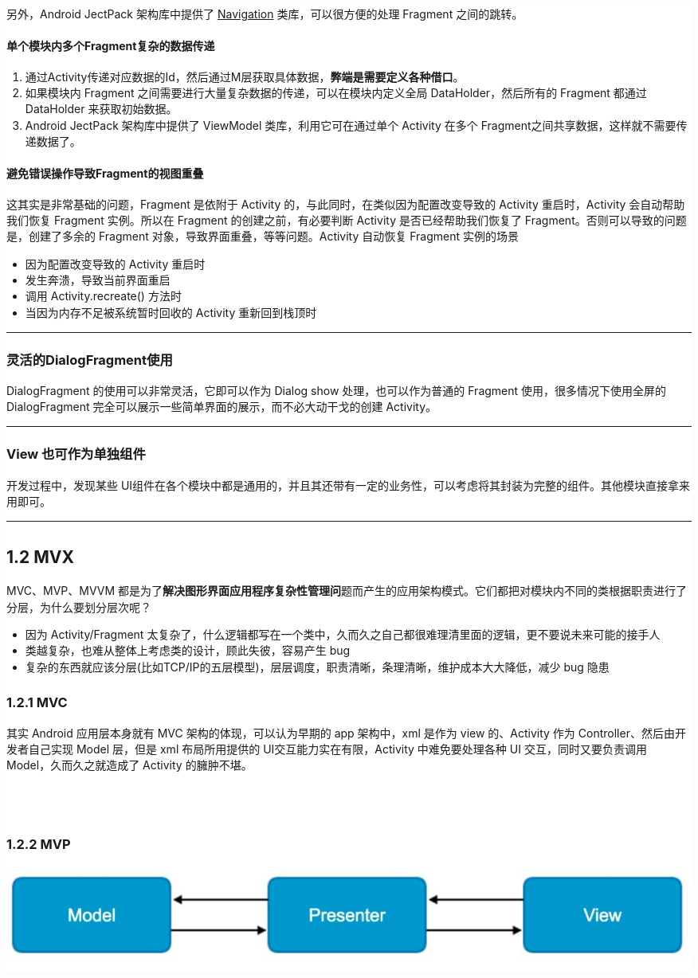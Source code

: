 另外，Android JectPack 架构库中提供了 [Navigation](https://developer.android.com/topic/libraries/architecture/navigation/) 类库，可以很方便的处理 Fragment 之间的跳转。


#### 单个模块内多个Fragment复杂的数据传递

1. 通过Activity传递对应数据的Id，然后通过M层获取具体数据，**弊端是需要定义各种借口**。
2. 如果模块内 Fragment 之间需要进行大量复杂数据的传递，可以在模块内定义全局 DataHolder，然后所有的 Fragment 都通过 DataHolder 来获取初始数据。
3. Android JectPack 架构库中提供了 ViewModel 类库，利用它可在通过单个 Activity 在多个 Fragment之间共享数据，这样就不需要传递数据了。

#### 避免错误操作导致Fragment的视图重叠

这其实是非常基础的问题，Fragment 是依附于 Activity 的，与此同时，在类似因为配置改变导致的 Activity 重启时，Activity 会自动帮助我们恢复 Fragment 实例。所以在 Fragment 的创建之前，有必要判断 Activity 是否已经帮助我们恢复了 Fragment。否则可以导致的问题是，创建了多余的 Fragment 对象，导致界面重叠，等等问题。Activity 自动恢复 Fragment 实例的场景

*   因为配置改变导致的 Activity 重启时
*   发生奔溃，导致当前界面重启
*   调用 Activity.recreate() 方法时
*   当因为内存不足被系统暂时回收的 Activity 重新回到栈顶时

---
### 灵活的DialogFragment使用

DialogFragment 的使用可以非常灵活，它即可以作为 Dialog show 处理，也可以作为普通的 Fragment 使用，很多情况下使用全屏的 DialogFragment 完全可以展示一些简单界面的展示，而不必大动干戈的创建 Activity。

---
### View 也可作为单独组件

开发过程中，发现某些 UI组件在各个模块中都是通用的，并且其还带有一定的业务性，可以考虑将其封装为完整的组件。其他模块直接拿来用即可。


---
## 1.2 MVX

MVC、MVP、MVVM 都是为了**解决图形界面应用程序复杂性管理问**题而产生的应用架构模式。它们都把对模块内不同的类根据职责进行了分层，为什么要划分层次呢？

*   因为 Activity/Fragment 太复杂了，什么逻辑都写在一个类中，久而久之自己都很难理清里面的逻辑，更不要说未来可能的接手人
*   类越复杂，也难从整体上考虑类的设计，顾此失彼，容易产生 bug
*   复杂的东西就应该分层(比如TCP/IP的五层模型)，层层调度，职责清晰，条理清晰，维护成本大大降低，减少 bug 隐患

### 1.2.1 MVC

其实 Android 应用层本身就有 MVC 架构的体现，可以认为早期的 app 架构中，xml 是作为 view 的、Activity 作为 Controller、然后由开发者自己实现 Model 层，但是 xml 布局所用提供的 UI交互能力实在有限，Activity 中难免要处理各种 UI 交互，同时又要负责调用 Model，久而久之就造成了 Activity 的臃肿不堪。

<br><br>
### 1.2.2 MVP

![](index_files/06c2cf7c-81ed-4f32-98fe-c8560c754b64.jpg)
